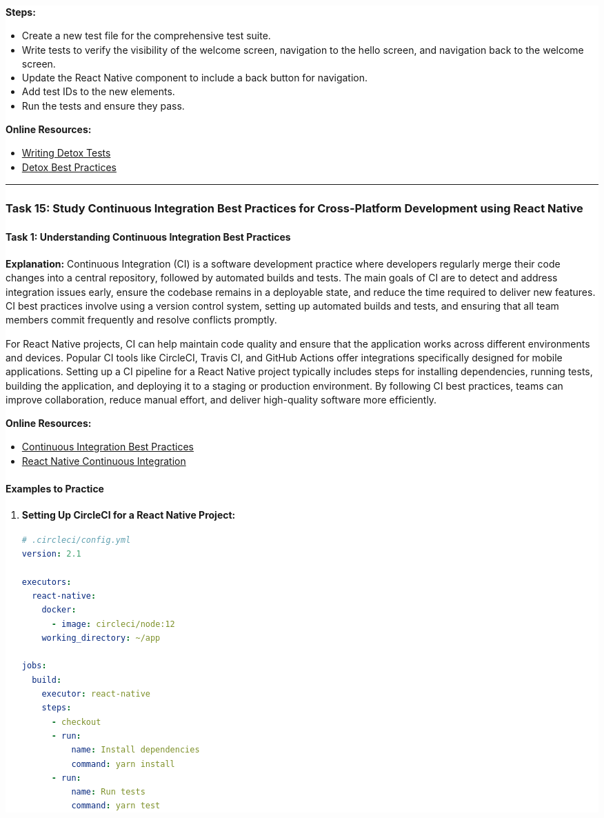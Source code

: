    **Steps:**
   - Create a new test file for the comprehensive test suite.
   - Write tests to verify the visibility of the welcome screen, navigation to the hello screen, and navigation back to the welcome screen.
   - Update the React Native component to include a back button for navigation.
   - Add test IDs to the new elements.
   - Run the tests and ensure they pass.

   **Online Resources:**
   - [Writing Detox Tests](https://wix.github.io/Detox/docs/api/introduction/)
   - [Detox Best Practices](https://github.com/wix/Detox/blob/master/docs/BestPractices.md)

---

### Task 15: Study Continuous Integration Best Practices for Cross-Platform Development using React Native

#### Task 1: Understanding Continuous Integration Best Practices

**Explanation:**
Continuous Integration (CI) is a software development practice where developers regularly merge their code changes into a central repository, followed by automated builds and tests. The main goals of CI are to detect and address integration issues early, ensure the codebase remains in a deployable state, and reduce the time required to deliver new features. CI best practices involve using a version control system, setting up automated builds and tests, and ensuring that all team members commit frequently and resolve conflicts promptly.

For React Native projects, CI can help maintain code quality and ensure that the application works across different environments and devices. Popular CI tools like CircleCI, Travis CI, and GitHub Actions offer integrations specifically designed for mobile applications. Setting up a CI pipeline for a React Native project typically includes steps for installing dependencies, running tests, building the application, and deploying it to a staging or production environment. By following CI best practices, teams can improve collaboration, reduce manual effort, and deliver high-quality software more efficiently.

**Online Resources:**
- [Continuous Integration Best Practices](https://martinfowler.com/articles/continuousIntegration.html)
- [React Native Continuous Integration](https://medium.com/react-native-development/react-native-continuous-integration-circleci-github-travis-ci-firebase-3e632a6b45f6)

#### Examples to Practice

1. **Setting Up CircleCI for a React Native Project:**
   ```yaml
   # .circleci/config.yml
   version: 2.1

   executors:
     react-native:
       docker:
         - image: circleci/node:12
       working_directory: ~/app

   jobs:
     build:
       executor: react-native
       steps:
         - checkout
         - run:
             name: Install dependencies
             command: yarn install
         - run:
             name: Run tests
             command: yarn test
   ```